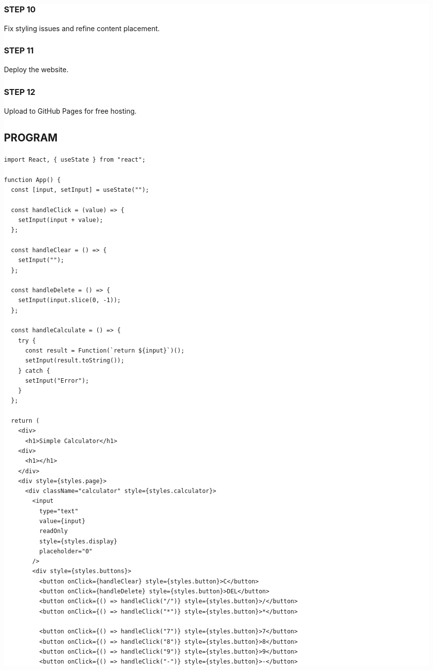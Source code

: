 ### STEP 10
Fix styling issues and refine content placement.

### STEP 11
Deploy the website.

### STEP 12
Upload to GitHub Pages for free hosting.

## PROGRAM
```
import React, { useState } from "react";

function App() {
  const [input, setInput] = useState("");

  const handleClick = (value) => {
    setInput(input + value);
  };

  const handleClear = () => {
    setInput("");
  };

  const handleDelete = () => {
    setInput(input.slice(0, -1));
  };

  const handleCalculate = () => {
    try {
      const result = Function(`return ${input}`)();
      setInput(result.toString());
    } catch {
      setInput("Error");
    }
  };

  return (
    <div>
      <h1>Simple Calculator</h1>
    <div>
      <h1></h1>
    </div>
    <div style={styles.page}>
      <div className="calculator" style={styles.calculator}>
        <input
          type="text"
          value={input}
          readOnly
          style={styles.display}
          placeholder="0"
        />
        <div style={styles.buttons}>
          <button onClick={handleClear} style={styles.button}>C</button>
          <button onClick={handleDelete} style={styles.button}>DEL</button>
          <button onClick={() => handleClick("/")} style={styles.button}>/</button>
          <button onClick={() => handleClick("*")} style={styles.button}>*</button>

          <button onClick={() => handleClick("7")} style={styles.button}>7</button>
          <button onClick={() => handleClick("8")} style={styles.button}>8</button>
          <button onClick={() => handleClick("9")} style={styles.button}>9</button>
          <button onClick={() => handleClick("-")} style={styles.button}>-</button>
```